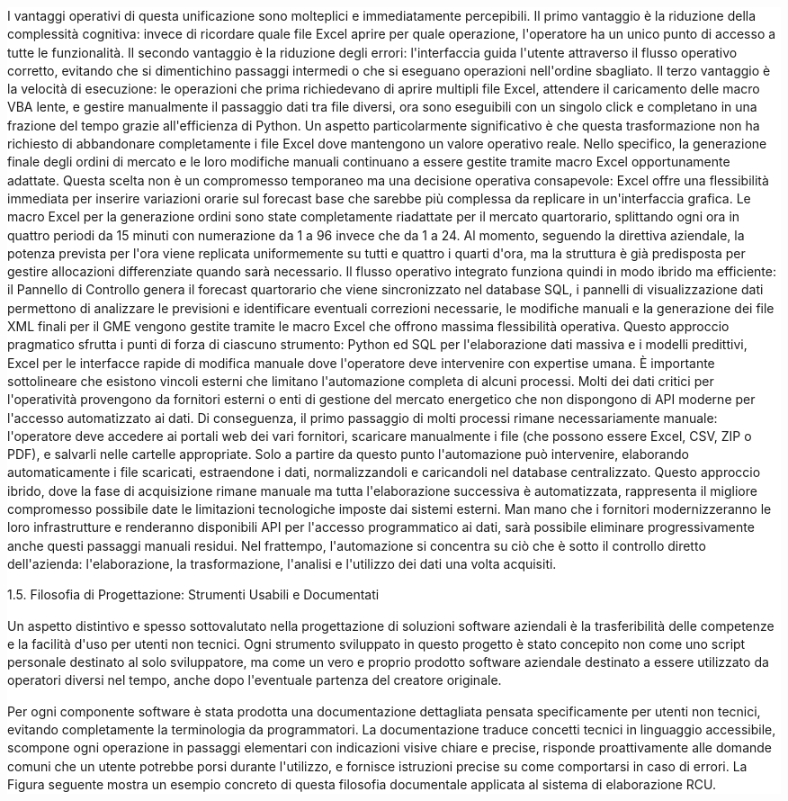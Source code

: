 I vantaggi operativi di questa unificazione sono molteplici e immediatamente percepibili. Il primo vantaggio è la riduzione della complessità cognitiva: invece di ricordare quale file Excel aprire per quale operazione, l'operatore ha un unico punto di accesso a tutte le funzionalità. Il secondo vantaggio è la riduzione degli errori: l'interfaccia guida l'utente attraverso il flusso operativo corretto, evitando che si dimentichino passaggi intermedi o che si eseguano operazioni nell'ordine sbagliato. Il terzo vantaggio è la velocità di esecuzione: le operazioni che prima richiedevano di aprire multipli file Excel, attendere il caricamento delle macro VBA lente, e gestire manualmente il passaggio dati tra file diversi, ora sono eseguibili con un singolo click e completano in una frazione del tempo grazie all'efficienza di Python.
Un aspetto particolarmente significativo è che questa trasformazione non ha richiesto di abbandonare completamente i file Excel dove mantengono un valore operativo reale. Nello specifico, la generazione finale degli ordini di mercato e le loro modifiche manuali continuano a essere gestite tramite macro Excel opportunamente adattate. Questa scelta non è un compromesso temporaneo ma una decisione operativa consapevole: Excel offre una flessibilità immediata per inserire variazioni orarie sul forecast base che sarebbe più complessa da replicare in un'interfaccia grafica. Le macro Excel per la generazione ordini sono state completamente riadattate per il mercato quartorario, splittando ogni ora in quattro periodi da 15 minuti con numerazione da 1 a 96 invece che da 1 a 24. Al momento, seguendo la direttiva aziendale, la potenza prevista per l'ora viene replicata uniformemente su tutti e quattro i quarti d'ora, ma la struttura è già predisposta per gestire allocazioni differenziate quando sarà necessario.
Il flusso operativo integrato funziona quindi in modo ibrido ma efficiente: il Pannello di Controllo genera il forecast quartorario che viene sincronizzato nel database SQL, i pannelli di visualizzazione dati permettono di analizzare le previsioni e identificare eventuali correzioni necessarie, le modifiche manuali e la generazione dei file XML finali per il GME vengono gestite tramite le macro Excel che offrono massima flessibilità operativa. Questo approccio pragmatico sfrutta i punti di forza di ciascuno strumento: Python ed SQL per l'elaborazione dati massiva e i modelli predittivi, Excel per le interfacce rapide di modifica manuale dove l'operatore deve intervenire con expertise umana.
È importante sottolineare che esistono vincoli esterni che limitano l'automazione completa di alcuni processi. Molti dei dati critici per l'operatività provengono da fornitori esterni o enti di gestione del mercato energetico che non dispongono di API moderne per l'accesso automatizzato ai dati. Di conseguenza, il primo passaggio di molti processi rimane necessariamente manuale: l'operatore deve accedere ai portali web dei vari fornitori, scaricare manualmente i file (che possono essere Excel, CSV, ZIP o PDF), e salvarli nelle cartelle appropriate. Solo a partire da questo punto l'automazione può intervenire, elaborando automaticamente i file scaricati, estraendone i dati, normalizzandoli e caricandoli nel database centralizzato.
Questo approccio ibrido, dove la fase di acquisizione rimane manuale ma tutta l'elaborazione successiva è automatizzata, rappresenta il migliore compromesso possibile date le limitazioni tecnologiche imposte dai sistemi esterni. Man mano che i fornitori modernizzeranno le loro infrastrutture e renderanno disponibili API per l'accesso programmatico ai dati, sarà possibile eliminare progressivamente anche questi passaggi manuali residui. Nel frattempo, l'automazione si concentra su ciò che è sotto il controllo diretto dell'azienda: l'elaborazione, la trasformazione, l'analisi e l'utilizzo dei dati una volta acquisiti.

1.5. Filosofia di Progettazione: Strumenti Usabili e Documentati

Un aspetto distintivo e spesso sottovalutato nella progettazione di soluzioni software aziendali è la trasferibilità delle competenze e la facilità d'uso per utenti non tecnici. Ogni strumento sviluppato in questo progetto è stato concepito non come uno script personale destinato al solo sviluppatore, ma come un vero e proprio prodotto software aziendale destinato a essere utilizzato da operatori diversi nel tempo, anche dopo l'eventuale partenza del creatore originale.

Per ogni componente software è stata prodotta una documentazione dettagliata pensata specificamente per utenti non tecnici, evitando completamente la terminologia da programmatori. La documentazione traduce concetti tecnici in linguaggio accessibile, scompone ogni operazione in passaggi elementari con indicazioni visive chiare e precise, risponde proattivamente alle domande comuni che un utente potrebbe porsi durante l'utilizzo, e fornisce istruzioni precise su come comportarsi in caso di errori. La Figura seguente mostra un esempio concreto di questa filosofia documentale applicata al sistema di elaborazione RCU.
